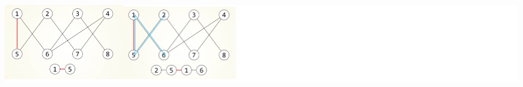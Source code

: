<img src="./picture/SunnyCapturer2025-04-26_17-08-32.png" alt="SunnyCapturer2025-04-26_17-08-32" style="zoom:25%;" /><img src="./picture/SunnyCapturer2025-04-26_17-08-43.png" alt="SunnyCapturer2025-04-26_17-08-43" style="zoom:25%;" />